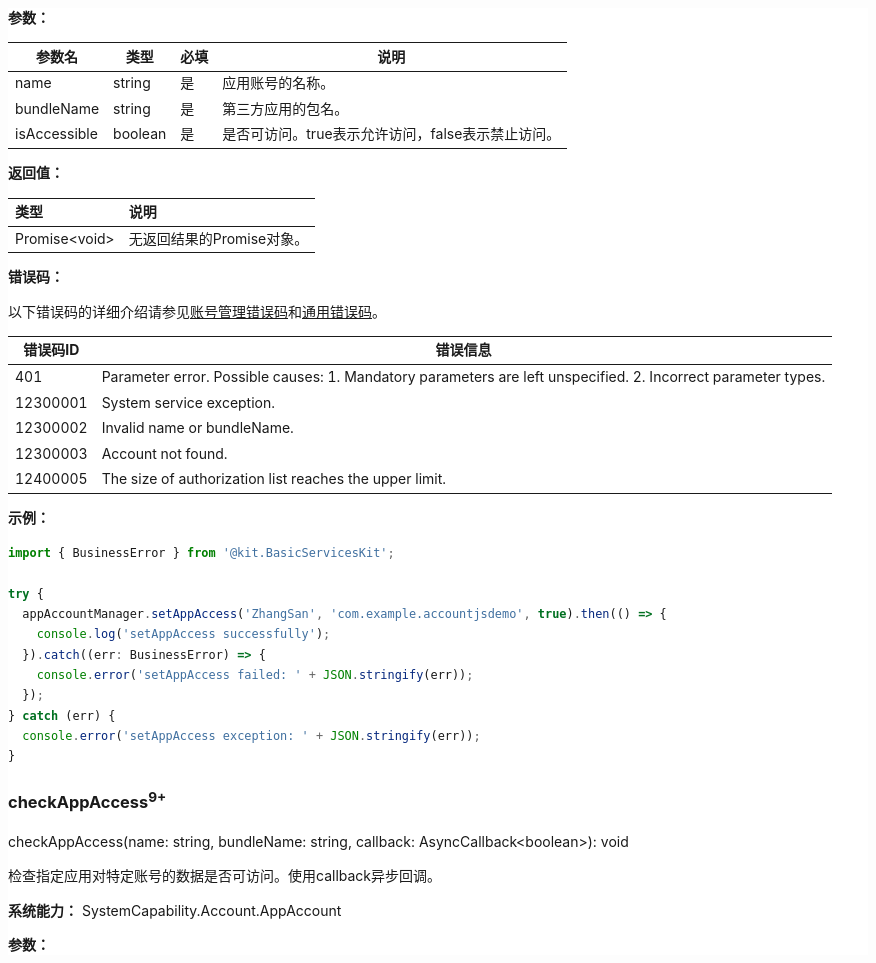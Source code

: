 **参数：**

| 参数名        | 类型     | 必填   | 说明        |
| ---------- | ------ | ---- | --------- |
| name       | string | 是    | 应用账号的名称。   |
| bundleName | string | 是    | 第三方应用的包名。 |
| isAccessible | boolean | 是    | 是否可访问。true表示允许访问，false表示禁止访问。 |

**返回值：**

| 类型                  | 说明                    |
| :------------------ | :-------------------- |
| Promise&lt;void&gt; | 无返回结果的Promise对象。 |

**错误码：**

以下错误码的详细介绍请参见[账号管理错误码](errorcode-account.md)和[通用错误码](../errorcode-universal.md)。

| 错误码ID | 错误信息|
| ------- | -------|
| 401 | Parameter error. Possible causes: 1. Mandatory parameters are left unspecified. 2. Incorrect parameter types.|
| 12300001 | System service exception. |
| 12300002 | Invalid name or bundleName. |
| 12300003 | Account not found. |
| 12400005 | The size of authorization list reaches the upper limit. |

**示例：**

  ```ts
  import { BusinessError } from '@kit.BasicServicesKit';

  try {
    appAccountManager.setAppAccess('ZhangSan', 'com.example.accountjsdemo', true).then(() => {
      console.log('setAppAccess successfully');
    }).catch((err: BusinessError) => {
      console.error('setAppAccess failed: ' + JSON.stringify(err));
    });
  } catch (err) {
    console.error('setAppAccess exception: ' + JSON.stringify(err));
  }
  ```

### checkAppAccess<sup>9+</sup>

checkAppAccess(name: string, bundleName: string, callback: AsyncCallback&lt;boolean&gt;): void

检查指定应用对特定账号的数据是否可访问。使用callback异步回调。

**系统能力：** SystemCapability.Account.AppAccount

**参数：**
